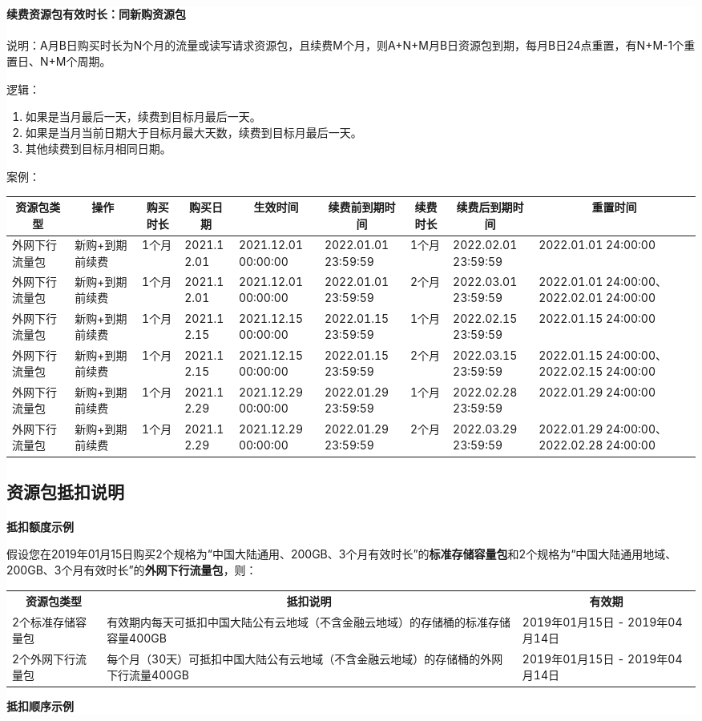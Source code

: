 


#### 续费资源包有效时长：同新购资源包

说明：A月B日购买时长为N个月的流量或读写请求资源包，且续费M个月，则A+N+M月B日资源包到期，每月B日24点重置，有N+M-1个重置日、N+M个周期。

逻辑：
1. 如果是当月最后一天，续费到目标月最后一天。
2. 如果是当月当前日期大于目标月最大天数，续费到目标月最后一天。
3. 其他续费到目标月相同日期。

案例：

| 资源包类型| 操作 | 购买时长 | 购买日期 | 生效时间 | 续费前到期时间 | 续费时长 | 续费后到期时间 | 重置时间 |
|---------|---------|---------|---------|---------|---------|---------|---------|---------|
| 外网下行流量包 | 新购+到期前续费 | 1个月 | 2021.12.01 | 2021.12.01 00:00:00 | 2022.01.01 23:59:59 | 1个月 | 2022.02.01 23:59:59 | 2022.01.01 24:00:00 |
| 外网下行流量包 | 新购+到期前续费 | 1个月 | 2021.12.01 | 2021.12.01 00:00:00 | 2022.01.01 23:59:59 | 2个月 | 2022.03.01 23:59:59 | 2022.01.01 24:00:00、2022.02.01 24:00:00 |
| 外网下行流量包 | 新购+到期前续费 | 1个月 | 2021.12.15 | 2021.12.15 00:00:00 | 2022.01.15 23:59:59 | 1个月 | 2022.02.15 23:59:59 | 2022.01.15 24:00:00 |
| 外网下行流量包 | 新购+到期前续费 | 1个月 | 2021.12.15 | 2021.12.15 00:00:00 | 2022.01.15 23:59:59 | 2个月 | 2022.03.15 23:59:59 | 2022.01.15 24:00:00、2022.02.15 24:00:00 |
| 外网下行流量包 | 新购+到期前续费 | 1个月 | 2021.12.29 | 2021.12.29 00:00:00 | 2022.01.29 23:59:59 | 1个月 | 2022.02.28 23:59:59 | 2022.01.29 24:00:00 |
| 外网下行流量包 | 新购+到期前续费 | 1个月 | 2021.12.29 | 2021.12.29 00:00:00 | 2022.01.29 23:59:59 | 2个月 | 2022.03.29 23:59:59 |  2022.01.29 24:00:00、2022.02.28 24:00:00 |


## 资源包抵扣说明

**抵扣额度示例**

假设您在2019年01月15日购买2个规格为“中国大陆通用、200GB、3个月有效时长”的**标准存储容量包**和2个规格为“中国大陆通用地域、200GB、3个月有效时长”的**外网下行流量包**，则：

<table>
   <tr>
      <th>资源包类型</th>
      <th>抵扣说明</th>
      <th>有效期</th>
   </tr>
   <tr>
      <td>2个标准存储容量包</td>
      <td>有效期内每天可抵扣中国大陆公有云地域（不含金融云地域）的存储桶的标准存储容量400GB</td>
      <td>2019年01月15日 - 2019年04月14日</td>
   </tr>
   <tr>
      <td>2个外网下行流量包</td>
      <td>每个月（30天）可抵扣中国大陆公有云地域（不含金融云地域）的存储桶的外网下行流量400GB</td>
      <td>2019年01月15日 - 2019年04月14日</td>
   </tr>
</table>


**抵扣顺序示例**
